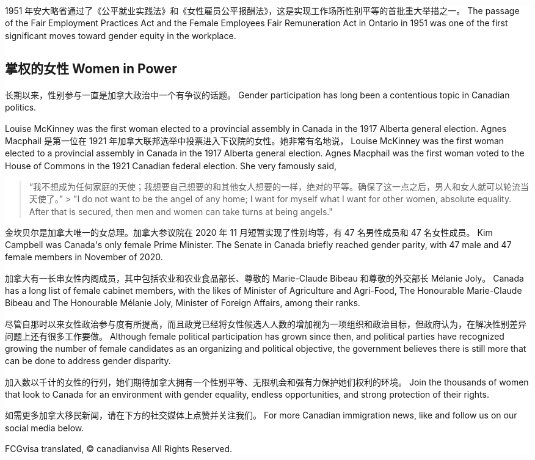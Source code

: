 1951 年安大略省通过了《公平就业实践法》和《女性雇员公平报酬法》，这是实现工作场所性别平等的首批重大举措之一。	The passage of the Fair Employment Practices Act and the Female Employees Fair Remuneration Act in Ontario in 1951 was one of the first significant moves toward gender equity in the workplace.
	
## 掌权的女性	Women in Power
	
长期以来，性别参与一直是加拿大政治中一个有争议的话题。	Gender participation has long been a contentious topic in Canadian politics.
	
Louise McKinney was the first woman elected to a provincial assembly in Canada in the 1917 Alberta general election. Agnes Macphail 是第一位在 1921 年加拿大联邦选举中投票进入下议院的女性。她非常有名地说，	Louise McKinney was the first woman elected to a provincial assembly in Canada in the 1917 Alberta general election. Agnes Macphail was the first woman voted to the House of Commons in the 1921 Canadian federal election. She very famously said,
	
> “我不想成为任何家庭的天使；我想要自己想要的和其他女人想要的一样，绝对的平等。确保了这一点之后，男人和女人就可以轮流当天使了。”	> "I do not want to be the angel of any home; I want for myself what I want for other women, absolute equality. After that is secured, then men and women can take turns at being angels."
	
金坎贝尔是加拿大唯一的女总理。加拿大参议院在 2020 年 11 月短暂实现了性别均等，有 47 名男性成员和 47 名女性成员。	Kim Campbell was Canada's only female Prime Minister. The Senate in Canada briefly reached gender parity, with 47 male and 47 female members in November of 2020.
	
加拿大有一长串女性内阁成员，其中包括农业和农业食品部长、尊敬的 Marie-Claude Bibeau 和尊敬的外交部长 Mélanie Joly。	Canada has a long list of female cabinet members, with the likes of Minister of Agriculture and Agri-Food, The Honourable Marie-Claude Bibeau and The Honourable Mélanie Joly, Minister of Foreign Affairs, among their ranks.
	
尽管自那时以来女性政治参与度有所提高，而且政党已经将女性候选人人数的增加视为一项组织和政治目标，但政府认为，在解决性别差异问题上还有很多工作要做。	Although female political participation has grown since then, and political parties have recognized growing the number of female candidates as an organizing and political objective, the government believes there is still more that can be done to address gender disparity.
	
加入数以千计的女性的行列，她们期待加拿大拥有一个性别平等、无限机会和强有力保护她们权利的环境。	Join the thousands of women that look to Canada for an environment with gender equality, endless opportunities, and strong protection of their rights.
	
如需更多加拿大移民新闻，请在下方的社交媒体上点赞并关注我们。	For more Canadian immigration news, like and follow us on our social media below.
	

FCGvisa translated, © canadianvisa All Rights Reserved.

